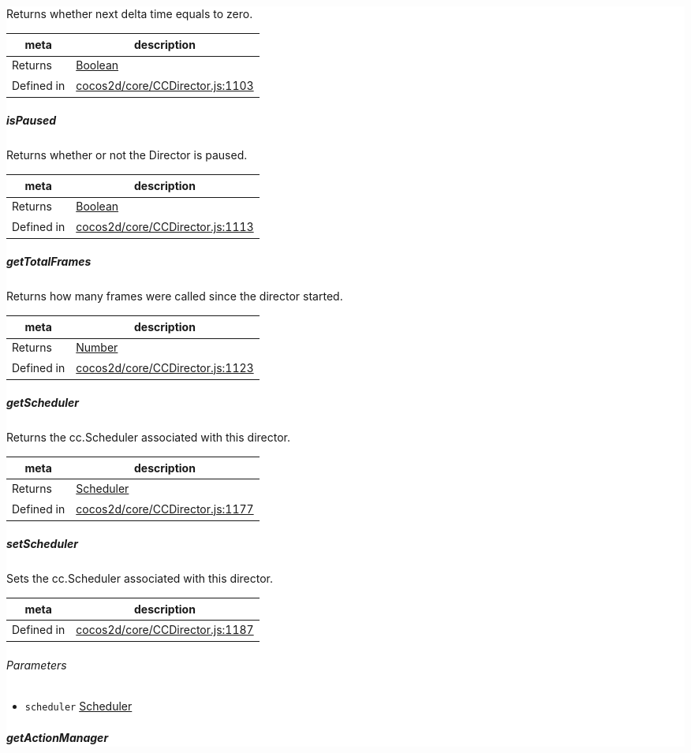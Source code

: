 Returns whether next delta time equals to zero.

| meta | description |
|------|-------------|
| Returns | <a href="https://developer.mozilla.org/en/JavaScript/Reference/Global_Objects/Boolean" class="crosslink external" target="_blank">Boolean</a> 
| Defined in | [cocos2d/core/CCDirector.js:1103](https://github.com/cocos-creator/engine/blob/de46973d0b5edcff4f973186ce89752080cb6b7c/cocos2d/core/CCDirector.js#L1103) |



##### isPaused

Returns whether or not the Director is paused.

| meta | description |
|------|-------------|
| Returns | <a href="https://developer.mozilla.org/en/JavaScript/Reference/Global_Objects/Boolean" class="crosslink external" target="_blank">Boolean</a> 
| Defined in | [cocos2d/core/CCDirector.js:1113](https://github.com/cocos-creator/engine/blob/de46973d0b5edcff4f973186ce89752080cb6b7c/cocos2d/core/CCDirector.js#L1113) |



##### getTotalFrames

Returns how many frames were called since the director started.

| meta | description |
|------|-------------|
| Returns | <a href="https://developer.mozilla.org/en/JavaScript/Reference/Global_Objects/Number" class="crosslink external" target="_blank">Number</a> 
| Defined in | [cocos2d/core/CCDirector.js:1123](https://github.com/cocos-creator/engine/blob/de46973d0b5edcff4f973186ce89752080cb6b7c/cocos2d/core/CCDirector.js#L1123) |



##### getScheduler

Returns the cc.Scheduler associated with this director.

| meta | description |
|------|-------------|
| Returns | <a href="../classes/Scheduler.html" class="crosslink">Scheduler</a> 
| Defined in | [cocos2d/core/CCDirector.js:1177](https://github.com/cocos-creator/engine/blob/de46973d0b5edcff4f973186ce89752080cb6b7c/cocos2d/core/CCDirector.js#L1177) |



##### setScheduler

Sets the cc.Scheduler associated with this director.

| meta | description |
|------|-------------|
| Defined in | [cocos2d/core/CCDirector.js:1187](https://github.com/cocos-creator/engine/blob/de46973d0b5edcff4f973186ce89752080cb6b7c/cocos2d/core/CCDirector.js#L1187) |

###### Parameters
- `scheduler` <a href="../classes/Scheduler.html" class="crosslink">Scheduler</a> 


##### getActionManager
